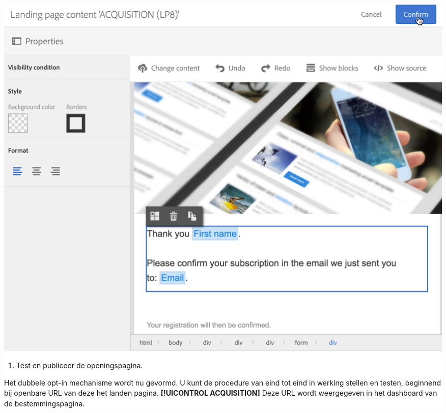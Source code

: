    ![](assets/optin_acquisition_page2.png)

1. [Test en publiceer](../../channels/using/testing-publishing-landing-page.md) de openingspagina.

Het dubbele opt-in mechanisme wordt nu gevormd. U kunt de procedure van eind tot eind in werking stellen en testen, beginnend bij openbare URL van deze het landen pagina. **[!UICONTROL ACQUISITION]** Deze URL wordt weergegeven in het dashboard van de bestemmingspagina.
